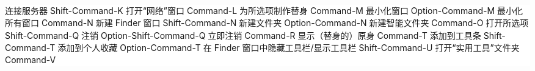 <td>连接服务器</td>
</tr>
<tr>
<td>Shift-Command-K</td>
<td>打开“网络”窗口</td>
</tr>
<tr>
<td>Command-L</td>
<td>为所选项制作替身</td>
</tr>
<tr>
<td>Command-M</td>
<td>最小化窗口</td>
</tr>
<tr>
<td>Option-Command-M</td>
<td>最小化所有窗口</td>
</tr>
<tr>
<td>Command-N</td>
<td>新建 Finder 窗口</td>
</tr>
<tr>
<td>Shift-Command-N</td>
<td>新建文件夹</td>
</tr>
<tr>
<td>Option-Command-N</td>
<td>新建智能文件夹</td>
</tr>
<tr>
<td>Command-O</td>
<td>打开所选项</td>
</tr>
<tr>
<td>Shift-Command-Q</td>
<td>注销</td>
</tr>
<tr>
<td>Option-Shift-Command-Q</td>
<td>立即注销</td>
</tr>
<tr>
<td>Command-R</td>
<td>显示（替身的）原身</td>
</tr>
<tr>
<td>Command-T</td>
<td>添加到工具条</td>
</tr>
<tr>
<td>Shift-Command-T</td>
<td>添加到个人收藏</td>
</tr>
<tr>
<td>Option-Command-T</td>
<td>在 Finder 窗口中隐藏工具栏/显示工具栏</td>
</tr>
<tr>
<td>Shift-Command-U</td>
<td>打开“实用工具”文件夹</td>
</tr>
<tr>
<td>Command-V</td>